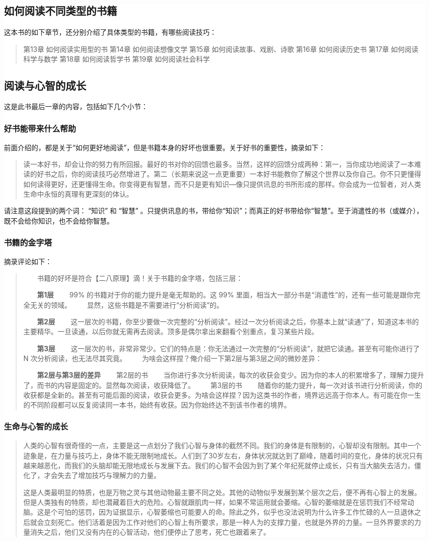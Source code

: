 ## 如何阅读不同类型的书籍

这本书的如下章节，还分别介绍了具体类型的书籍，有哪些阅读技巧：

> 第13章 如何阅读实用型的书
> 第14章 如何阅读想像文学
> 第15章 如何阅读故事、戏剧、诗歌
> 第16章 如何阅读历史书
> 第17章 如何阅读科学与数学
> 第18章 如何阅读哲学书
> 第19章 如何阅读社会科学

## 阅读与心智的成长

这是此书最后一章的内容，包括如下几个小节：

### 好书能带来什么帮助

前面介绍的，都是关于“如何更好地阅读”，但是书籍本身的好坏也很重要。关于好书的重要性，摘录如下：

> 读一本好书，却会让你的努力有所回报。最好的书对你的回馈也最多。当然，这样的回馈分成两种：第一，当你成功地阅读了一本难读的好书之后，你的阅读技巧必然增进了。第二（长期来说这一点更重要）一本好书能教你了解这个世界以及你自己。你不只更懂得如何读得更好，还更懂得生命。你变得更有智慧，而不只是更有知识—像只提供讯息的书所形成的那样。你会成为一位智者，对人类生命中永恒的真理有更深刻的体认。

请注意这段提到的两个词： “知识” 和 “智慧” 。只提供讯息的书，带给你“知识”；而真正的好书带给你“智慧”。至于消遣性的书（或媒介），既不会给你知识，也不会给你智慧。

### 书籍的金字塔

摘录评论如下：

> 　　书籍的好坏是符合【二八原理】滴！关于书籍的金字塔，包括三层：
>
> 　　**第1层**
> 　　99% 的书籍对于你的能力提升是毫无帮助的。这 99% 里面，相当大一部分书是“消遣性”的，还有一些可能是跟你完全无关的领域。
> 　　显然，这些书籍是不需要进行“分析阅读”的。
>
> 　　**第2层**
> 　　这一层次的书籍，你至少要做一次完整的“分析阅读”。经过一次分析阅读之后，你基本上就“读通”了，知道这本书的主要精华。一旦读通，以后你就无需再去阅读。顶多是偶尔拿出来翻看个别重点，复习某些片段。
>
> 　　**第3层**
> 　　这一层次的书，非常非常少。它们的特点是：你无法通过一次完整的“分析阅读”，就把它读通。甚至有可能你进行了 N 次分析阅读，也无法尽其究竟。
> 　　为啥会这样捏？俺介绍一下第2层与第3层之间的微妙差异：
>
> 　　**第2层与第3层的差异**
> 　　第2层的书
> 　　当你进行多次分析阅读，每次的收获会变少。因为你的本人的积累增多了，理解力提升了，而书的内容是固定的。显然每次阅读，收获降低了。
> 　　第3层的书
> 　　随着你的能力提升，每一次对该书进行分析阅读，你的收获都是全新的。甚至有可能后面的阅读，收获会更多。为啥会这样捏？因为这类书的作者，境界远远高于你本人。有可能在你一生的不同阶段都可以反复阅读同一本书，始终有收获。因为你始终达不到该书作者的境界。

### 生命与心智的成长

> 人类的心智有很奇怪的一点，主要是这一点划分了我们心智与身体的截然不同。我们的身体是有限制的，心智却没有限制。其中一个迹象是，在力量与技巧上，身体不能无限制地成长。人们到了30岁左右，身体状况就达到了巅峰，随着时间的变化，身体的状况只有越来越恶化，而我们的头脑却能无限地成长与发展下去。我们的心智不会因为到了某个年纪死就停止成长，只有当大脑失去活力，僵化了，才会失去了增加技巧与理解力的力量。
>
> 这是人类最明显的特质，也是万物之灵与其他动物最主要不同之处。其他的动物似乎发展到某个层次之后，便不再有心智上的发展。但是人类独有的特质，却也潜藏着巨大的危险。心智就跟肌肉一样，如果不常运用就会萎缩。心智的萎缩就是在惩罚我们不经常动脑。这是个可怕的惩罚，因为证据显示，心智萎缩也可能要人的命。除此之外，似乎也没法说明为什么许多工作忙碌的人一旦退休之后就会立刻死亡。他们活着是因为工作对他们的心智上有所要求，那是一种人为的支撑力量，也就是外界的力量。一旦外界要求的力量消失之后，他们又没有内在的心智活动，他们便停止了思考，死亡也跟着来了。